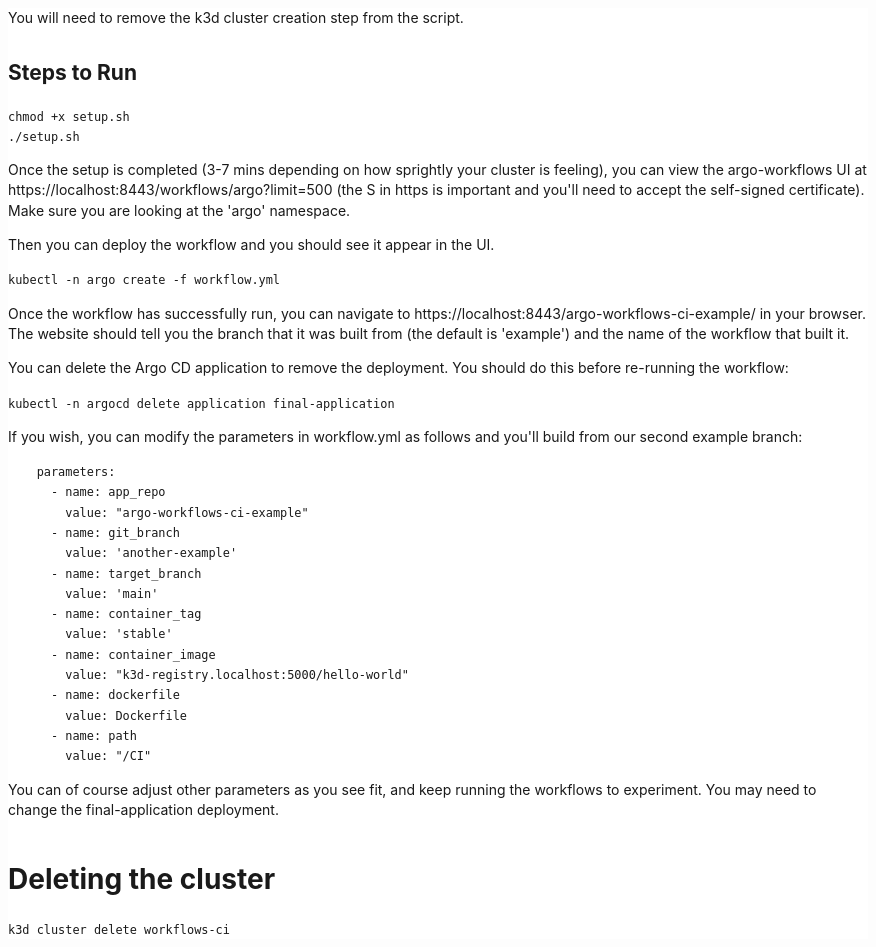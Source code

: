 You will need to remove the k3d cluster creation step from the script.

## Steps to Run
```
chmod +x setup.sh
./setup.sh
```
Once the setup is completed (3-7 mins depending on how sprightly your cluster is feeling), you can view the argo-workflows UI at https://localhost:8443/workflows/argo?limit=500 (the S in https is important and you'll need to accept the self-signed certificate). Make sure you are looking at the 'argo' namespace.

Then you can deploy the workflow and you should see it appear in the UI.
```
kubectl -n argo create -f workflow.yml 
```

Once the workflow has successfully run, you can navigate to https://localhost:8443/argo-workflows-ci-example/ in your browser. The website should tell you the branch that it was built from (the default is 'example') and the name of the workflow that built it.

You can delete the Argo CD application to remove the deployment. You should do this before re-running the workflow:
```
kubectl -n argocd delete application final-application
```

If you wish, you can modify the parameters in workflow.yml as follows and you'll build from our second example branch:
```
    parameters:
      - name: app_repo
        value: "argo-workflows-ci-example"
      - name: git_branch
        value: 'another-example'
      - name: target_branch
        value: 'main'
      - name: container_tag
        value: 'stable'
      - name: container_image
        value: "k3d-registry.localhost:5000/hello-world"
      - name: dockerfile
        value: Dockerfile
      - name: path
        value: "/CI"
```

You can of course adjust other parameters as you see fit, and keep running the workflows to experiment. You may need to change the final-application deployment.

# Deleting the cluster
```
k3d cluster delete workflows-ci
```
